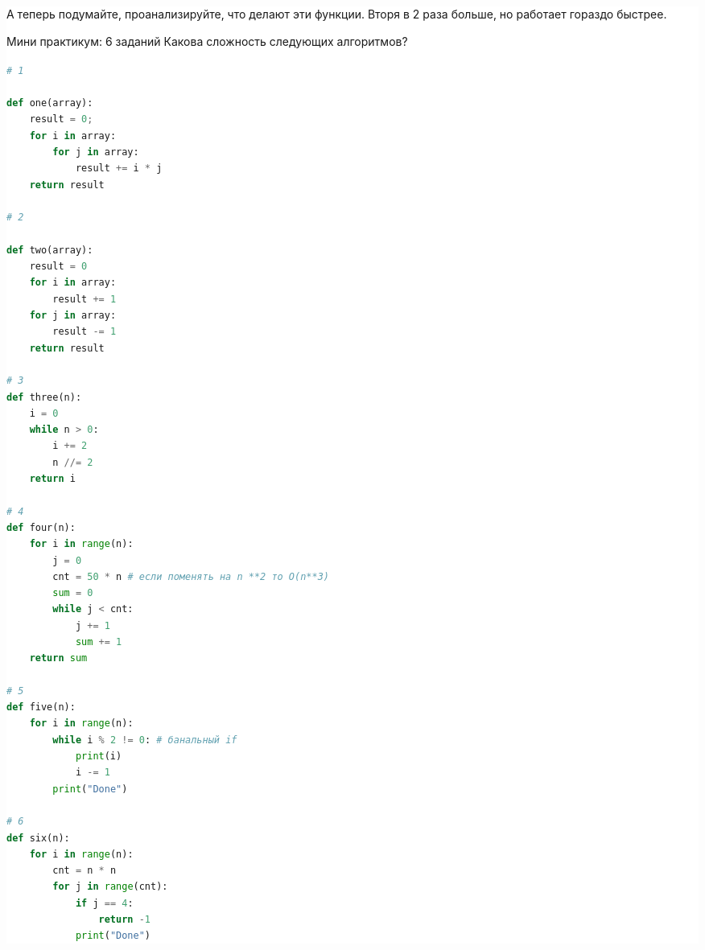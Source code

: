 А теперь подумайте, проанализируйте, что делают эти функции. 
Вторя в 2 раза больше, но работает гораздо быстрее. 


Мини практикум:
6 заданий
Какова сложность следующих алгоритмов?

```python
# 1

def one(array):
    result = 0;
    for i in array:
        for j in array:
            result += i * j
    return result

# 2

def two(array):
    result = 0
    for i in array:
        result += 1
    for j in array:
        result -= 1
    return result

# 3
def three(n):
    i = 0
    while n > 0:
        i += 2
        n //= 2
    return i

# 4
def four(n):
    for i in range(n):
        j = 0
        cnt = 50 * n # если поменять на n **2 то O(n**3)
        sum = 0
        while j < cnt:
            j += 1
            sum += 1
    return sum

# 5
def five(n):
    for i in range(n):
        while i % 2 != 0: # банальный if
            print(i)
            i -= 1
        print("Done")

# 6
def six(n):
    for i in range(n):
        cnt = n * n
        for j in range(cnt):
            if j == 4:
                return -1
            print("Done")

```
